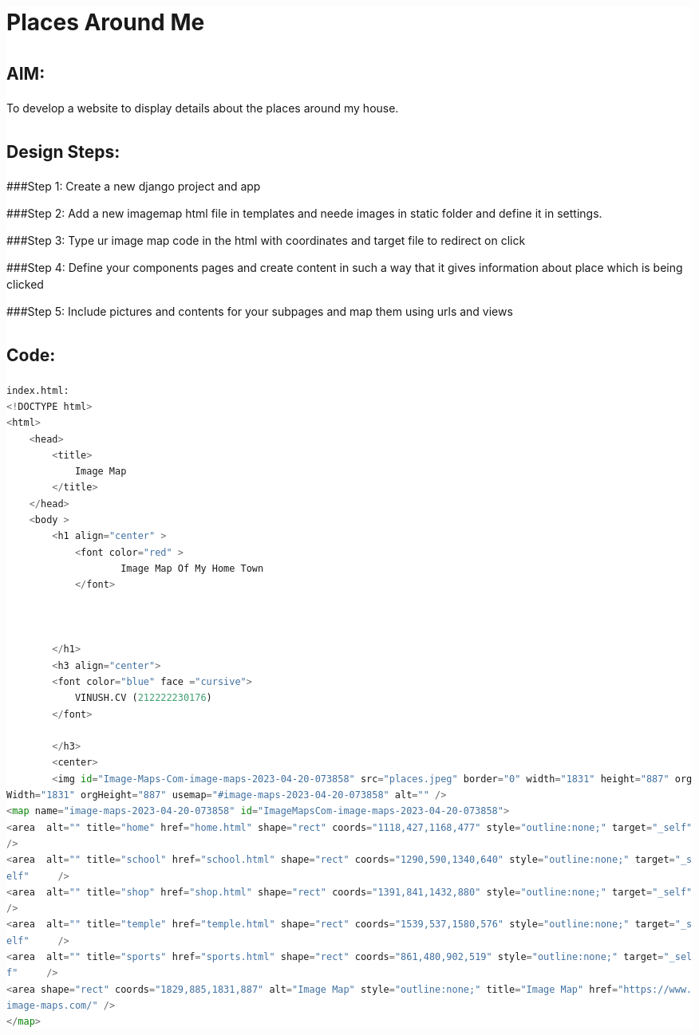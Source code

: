 # Places Around Me
## AIM:
To develop a website to display details about the places around my house.

## Design Steps:

###Step 1: Create a new django project and app

###Step 2: Add a new imagemap html file in templates and neede images in static folder and define it in settings.

###Step 3: Type ur image map code in the html with coordinates and target file to redirect on click

###Step 4: Define your components pages and create content in such a way that it gives information about place which is being clicked

###Step 5: Include pictures and contents for your subpages and map them using urls and views

## Code:
```python
index.html:
<!DOCTYPE html>
<html>
    <head>
        <title>
            Image Map
        </title>
    </head>
    <body >
        <h1 align="center" >
            <font color="red" >
                    Image Map Of My Home Town
            </font>


            
        </h1>
        <h3 align="center">
        <font color="blue" face ="cursive">
            VINUSH.CV (212222230176)
        </font>
            
        </h3>
        <center>
        <img id="Image-Maps-Com-image-maps-2023-04-20-073858" src="places.jpeg" border="0" width="1831" height="887" orgWidth="1831" orgHeight="887" usemap="#image-maps-2023-04-20-073858" alt="" />
<map name="image-maps-2023-04-20-073858" id="ImageMapsCom-image-maps-2023-04-20-073858">
<area  alt="" title="home" href="home.html" shape="rect" coords="1118,427,1168,477" style="outline:none;" target="_self"     />
<area  alt="" title="school" href="school.html" shape="rect" coords="1290,590,1340,640" style="outline:none;" target="_self"     />
<area  alt="" title="shop" href="shop.html" shape="rect" coords="1391,841,1432,880" style="outline:none;" target="_self"     />
<area  alt="" title="temple" href="temple.html" shape="rect" coords="1539,537,1580,576" style="outline:none;" target="_self"     />
<area  alt="" title="sports" href="sports.html" shape="rect" coords="861,480,902,519" style="outline:none;" target="_self"     />
<area shape="rect" coords="1829,885,1831,887" alt="Image Map" style="outline:none;" title="Image Map" href="https://www.image-maps.com/" />
</map>


```